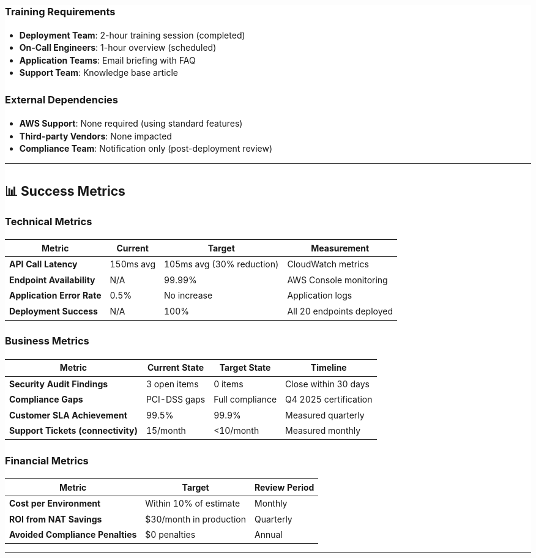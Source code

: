 ### Training Requirements

- **Deployment Team**: 2-hour training session (completed)
- **On-Call Engineers**: 1-hour overview (scheduled)
- **Application Teams**: Email briefing with FAQ
- **Support Team**: Knowledge base article

### External Dependencies

- **AWS Support**: None required (using standard features)
- **Third-party Vendors**: None impacted
- **Compliance Team**: Notification only (post-deployment review)

---

## 📊 Success Metrics

### Technical Metrics

| Metric | Current | Target | Measurement |
|--------|---------|--------|-------------|
| **API Call Latency** | 150ms avg | 105ms avg (30% reduction) | CloudWatch metrics |
| **Endpoint Availability** | N/A | 99.99% | AWS Console monitoring |
| **Application Error Rate** | 0.5% | No increase | Application logs |
| **Deployment Success** | N/A | 100% | All 20 endpoints deployed |

### Business Metrics

| Metric | Current State | Target State | Timeline |
|--------|--------------|--------------|----------|
| **Security Audit Findings** | 3 open items | 0 items | Close within 30 days |
| **Compliance Gaps** | PCI-DSS gaps | Full compliance | Q4 2025 certification |
| **Customer SLA Achievement** | 99.5% | 99.9% | Measured quarterly |
| **Support Tickets (connectivity)** | 15/month | <10/month | Measured monthly |

### Financial Metrics

| Metric | Target | Review Period |
|--------|--------|---------------|
| **Cost per Environment** | Within 10% of estimate | Monthly |
| **ROI from NAT Savings** | $30/month in production | Quarterly |
| **Avoided Compliance Penalties** | $0 penalties | Annual |

---
